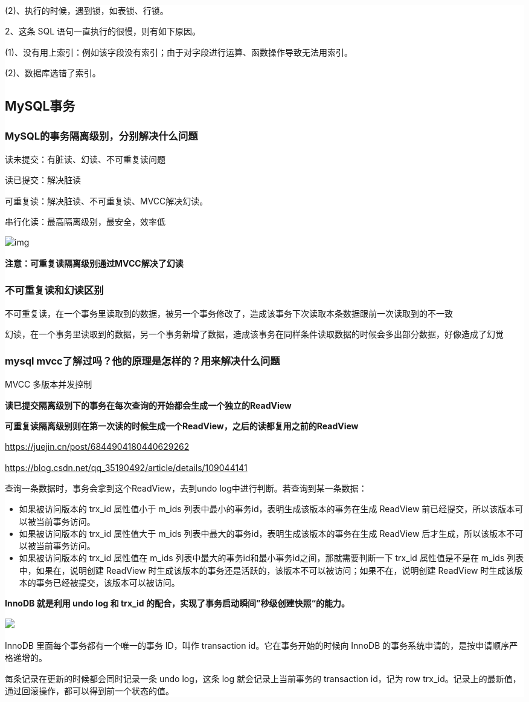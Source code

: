 (2)、执行的时候，遇到锁，如表锁、行锁。

2、这条 SQL 语句一直执行的很慢，则有如下原因。

(1)、没有用上索引：例如该字段没有索引；由于对字段进行运算、函数操作导致无法用索引。

(2)、数据库选错了索引。



## MySQL事务

### MySQL的事务隔离级别，分别解决什么问题

读未提交：有脏读、幻读、不可重复读问题

读已提交：解决脏读

可重复读：解决脏读、不可重复读、MVCC解决幻读。

串行化读：最高隔离级别，最安全，效率低

![img](事务隔离级别.webp)

**注意：可重复读隔离级别通过MVCC解决了幻读**

### 不可重复读和幻读区别

不可重复读，在一个事务里读取到的数据，被另一个事务修改了，造成该事务下次读取本条数据跟前一次读取到的不一致

幻读，在一个事务里读取到的数据，另一个事务新增了数据，造成该事务在同样条件读取数据的时候会多出部分数据，好像造成了幻觉

### mysql mvcc了解过吗？他的原理是怎样的？用来解决什么问题

 MVCC 多版本并发控制

**读已提交隔离级别下的事务在每次查询的开始都会生成一个独立的ReadView**

**可重复读隔离级别则在第一次读的时候生成一个ReadView，之后的读都复用之前的ReadView**

https://juejin.cn/post/6844904180440629262

https://blog.csdn.net/qq_35190492/article/details/109044141

查询一条数据时，事务会拿到这个ReadView，去到undo log中进行判断。若查询到某一条数据：

* 如果被访问版本的 trx_id 属性值小于 m_ids 列表中最小的事务id，表明生成该版本的事务在生成 ReadView 前已经提交，所以该版本可以被当前事务访问。
* 如果被访问版本的 trx_id 属性值大于 m_ids 列表中最大的事务id，表明生成该版本的事务在生成 ReadView 后才生成，所以该版本不可以被当前事务访问。
* 如果被访问版本的 trx_id 属性值在 m_ids 列表中最大的事务id和最小事务id之间，那就需要判断一下 trx_id 属性值是不是在 m_ids 列表中，如果在，说明创建 ReadView 时生成该版本的事务还是活跃的，该版本不可以被访问；如果不在，说明创建 ReadView 时生成该版本的事务已经被提交，该版本可以被访问。

**InnoDB 就是利用 undo log 和 trx_id 的配合，实现了事务启动瞬间”秒级创建快照“的能力。**

![](images/ReadView.awebp)

InnoDB 里面每个事务都有一个唯一的事务 ID，叫作 transaction id。它在事务开始的时候向 InnoDB 的事务系统申请的，是按申请顺序严格递增的。

每条记录在更新的时候都会同时记录一条 undo log，这条 log 就会记录上当前事务的 transaction id，记为 row trx_id。记录上的最新值，通过回滚操作，都可以得到前一个状态的值。
